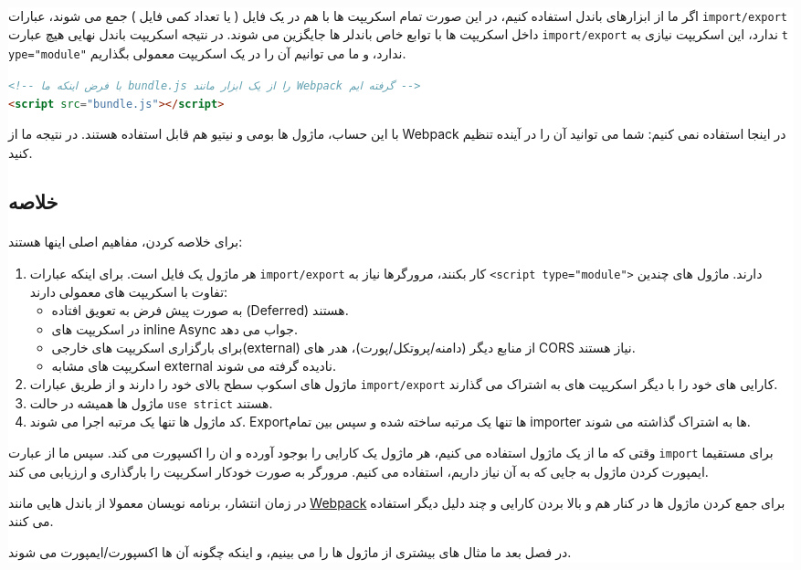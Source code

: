 اگر ما از ابزارهای باندل استفاده کنیم، در این صورت تمام اسکریپت ها با هم در یک فایل ( یا تعداد کمی فایل ) جمع می شوند، عبارات `import/export` داخل اسکریپت ها با توابع خاص باندلر ها جایگزین می شوند. در نتیجه اسکریپت باندل نهایی هیچ عبارت `import/export` ندارد، این اسکریپت نیازی به `type="module"` ندارد، و ما می توانیم آن را در یک اسکریپت معمولی بگذاریم.

```html
<!-- با فرض اینکه ما bundle.js را از یک ابزار مانند Webpack گرفته ایم -->
<script src="bundle.js"></script>
```

با این حساب، ماژول ها بومی و نیتیو هم قابل استفاده هستند. در نتیجه ما از Webpack در اینجا استفاده نمی کنیم: شما می توانید آن را در آینده تنظیم کنید.

## خلاصه

برای خلاصه کردن، مفاهیم اصلی اینها هستند:

1. هر ماژول یک فایل است. برای اینکه عبارات `import/export` کار بکنند، مرورگرها نیاز به `<script type="module">` دارند. ماژول های چندین تفاوت با اسکریپت های معمولی دارند:
    - به صورت پیش فرض به تعویق افتاده (Deferred) هستند.
    - در اسکریپت های inline Async جواب می دهد.
    - برای بارگزاری اسکریپت های خارجی(external) از منابع دیگر (دامنه/پروتکل/پورت)، هدر های CORS نیاز هستند.
    - اسکریپت های مشابه external نادیده گرفته می شوند.
2. ماژول های اسکوپ سطح بالای خود را دارند و از طریق عبارات ‍`import/export` کارایی های خود را با دیگر اسکریپت های به اشتراک می گذارند.
3. ماژول ها همیشه در حالت ‍`use strict` هستند.
4. کد ماژول ها تنها یک مرتبه اجرا می شوند. Exportها تنها یک مرتبه ساخته شده و سپس بین تمام importer ها به اشتراک گذاشته می شوند.

وقتی که ما از یک ماژول استفاده می کنیم، هر ماژول یک کارایی را بوجود آورده و ان را اکسپورت می کند. سپس ما از عبارت `import` برای مستقیما ایمپورت کردن ماژول به جایی که به آن نیاز داریم، استفاده می کنیم. مرورگر به صورت خودکار اسکریپت را بارگذاری و ارزیابی می کند.

در زمان انتشار، برنامه نویسان معمولا از باندل هایی مانند [Webpack](https://webpack.js.org) برای جمع کردن ماژول ها در کنار هم و بالا بردن کارایی و چند دلیل دیگر استفاده می کنند.

در فصل بعد ما مثال های بیشتری از ماژول ها را می بینیم، و اینکه چگونه آن ها اکسپورت/ایمپورت می شوند.
